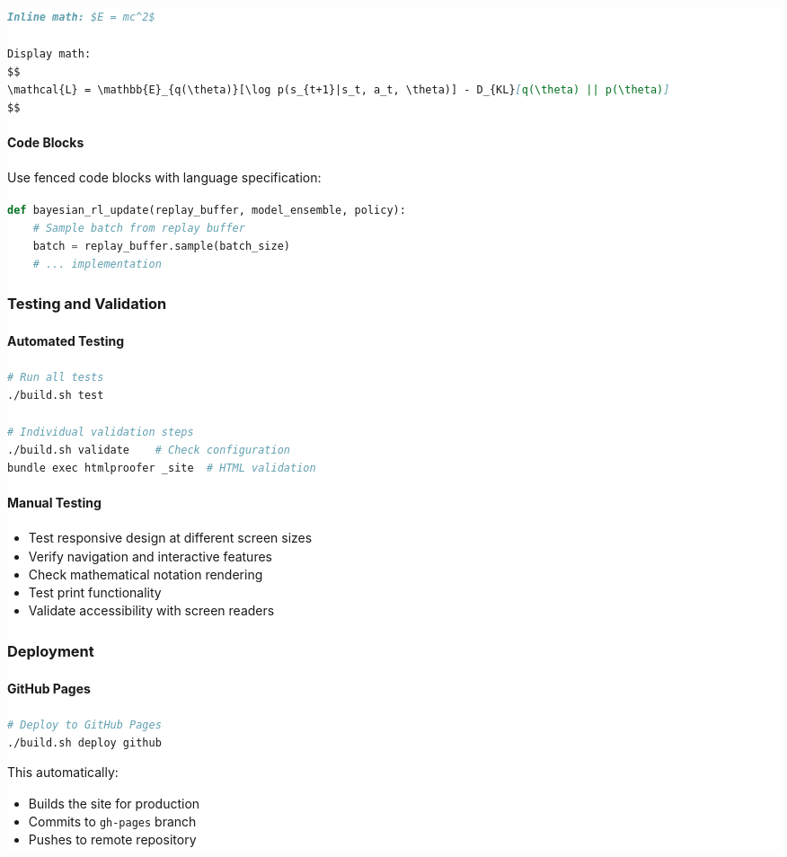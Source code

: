 ```markdown
Inline math: $E = mc^2$

Display math:
$$
\mathcal{L} = \mathbb{E}_{q(\theta)}[\log p(s_{t+1}|s_t, a_t, \theta)] - D_{KL}[q(\theta) || p(\theta)]
$$
```

#### Code Blocks

Use fenced code blocks with language specification:

```python
def bayesian_rl_update(replay_buffer, model_ensemble, policy):
    # Sample batch from replay buffer
    batch = replay_buffer.sample(batch_size)
    # ... implementation
```

### Testing and Validation

#### Automated Testing

```bash
# Run all tests
./build.sh test

# Individual validation steps
./build.sh validate    # Check configuration
bundle exec htmlproofer _site  # HTML validation
```

#### Manual Testing

- Test responsive design at different screen sizes
- Verify navigation and interactive features
- Check mathematical notation rendering
- Test print functionality
- Validate accessibility with screen readers

### Deployment

#### GitHub Pages

```bash
# Deploy to GitHub Pages
./build.sh deploy github
```

This automatically:
- Builds the site for production
- Commits to `gh-pages` branch
- Pushes to remote repository

